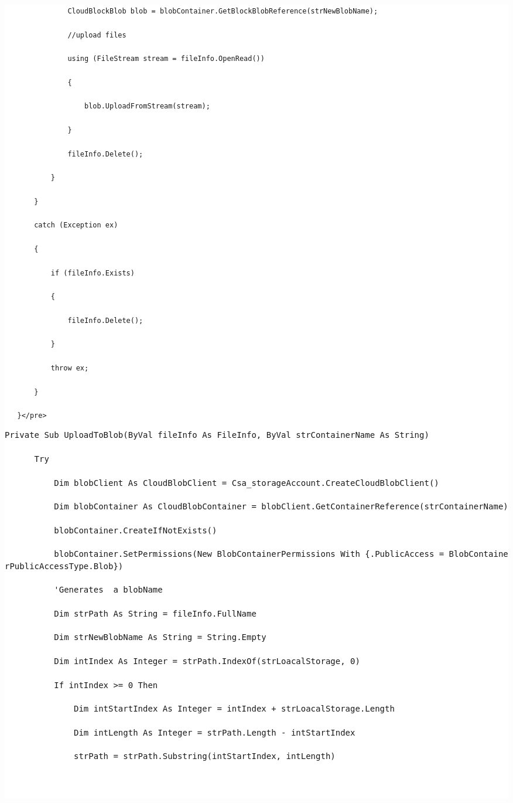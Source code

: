                    CloudBlockBlob blob = blobContainer.GetBlockBlobReference(strNewBlobName);

                   //upload files

                   using (FileStream stream = fileInfo.OpenRead())

                   {

                       blob.UploadFromStream(stream);

                   }

                   fileInfo.Delete();

               }

           }

           catch (Exception ex)

           {

               if (fileInfo.Exists)

               {

                   fileInfo.Delete();

               }

               throw ex;

           }

       }</pre>
<pre class="hidden">Private Sub UploadToBlob(ByVal fileInfo As FileInfo, ByVal strContainerName As String)

      Try

          Dim blobClient As CloudBlobClient = Csa_storageAccount.CreateCloudBlobClient()

          Dim blobContainer As CloudBlobContainer = blobClient.GetContainerReference(strContainerName)

          blobContainer.CreateIfNotExists()

          blobContainer.SetPermissions(New BlobContainerPermissions With {.PublicAccess = BlobContainerPublicAccessType.Blob})

          'Generates  a blobName

          Dim strPath As String = fileInfo.FullName

          Dim strNewBlobName As String = String.Empty

          Dim intIndex As Integer = strPath.IndexOf(strLoacalStorage, 0)

          If intIndex &gt;= 0 Then

              Dim intStartIndex As Integer = intIndex &#43; strLoacalStorage.Length

              Dim intLength As Integer = strPath.Length - intStartIndex

              strPath = strPath.Substring(intStartIndex, intLength)

